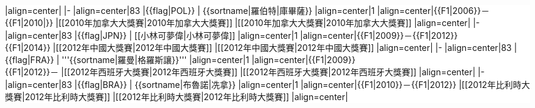 |align=center|<ref name="formula2"/>
|-
|align=center|83
|{{flag|POL}}
| {{sortname|羅伯特|庫畢薩}}
|align=center|1
|align=center|{{F1|2006}}－{{F1|2010|}}
|[[2010年加拿大大獎賽|2010年加拿大大獎賽]]
|[[2010年加拿大大獎賽|2010年加拿大大獎賽]]
|align=center|<ref name="formula2"/>
|-
|align=center|83
|{{flag|JPN}}
| [[小林可夢偉|小林可夢偉]]
|align=center|1
|align=center|{{F1|2009}}－{{F1|2012}}<br />{{F1|2014}}
|[[2012年中國大獎賽|2012年中國大獎賽]]
|[[2012年中國大獎賽|2012年中國大獎賽]]
|align=center|<ref name="formula2"/>
|-
|align=center|83
|{{flag|FRA}}
| '''{{sortname|羅曼|格羅斯讓}}'''
|align=center|1
|align=center|{{F1|2009}}<br />{{F1|2012}}－
|[[2012年西班牙大獎賽|2012年西班牙大獎賽]]
|[[2012年西班牙大獎賽|2012年西班牙大獎賽]]
|align=center|<ref name="formula2"/>
|-
|align=center|83
|{{flag|BRA}}
| {{sortname|布魯諾|冼拿}}
|align=center|1
|align=center|{{F1|2010}}－{{F1|2012}}
|[[2012年比利時大獎賽|2012年比利時大獎賽]]
|[[2012年比利時大獎賽|2012年比利時大獎賽]]
|align=center|<ref name="formula2"/>